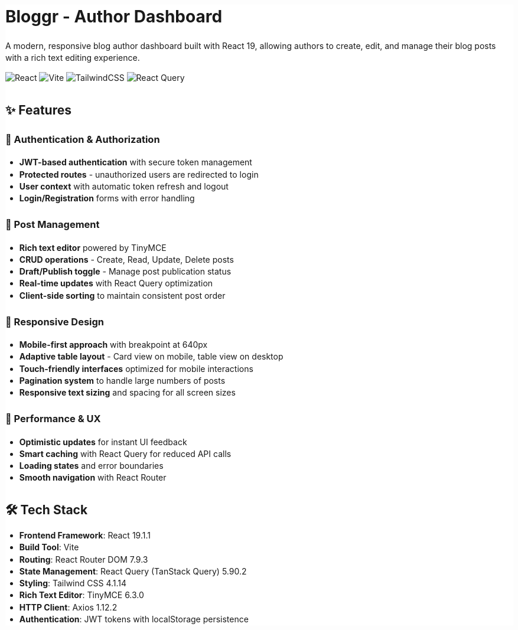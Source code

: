# Bloggr - Author Dashboard

A modern, responsive blog author dashboard built with React 19, allowing authors to create, edit, and manage their blog posts with a rich text editing experience.

![React](https://img.shields.io/badge/React-19.1.1-blue.svg)
![Vite](https://img.shields.io/badge/Vite-Latest-purple.svg)
![TailwindCSS](https://img.shields.io/badge/TailwindCSS-4.1.14-blue.svg)
![React Query](https://img.shields.io/badge/React%20Query-5.90.2-red.svg)

## ✨ Features

### 🔐 Authentication & Authorization
- **JWT-based authentication** with secure token management
- **Protected routes** - unauthorized users are redirected to login
- **User context** with automatic token refresh and logout
- **Login/Registration** forms with error handling

### 📝 Post Management
- **Rich text editor** powered by TinyMCE
- **CRUD operations** - Create, Read, Update, Delete posts
- **Draft/Publish toggle** - Manage post publication status
- **Real-time updates** with React Query optimization
- **Client-side sorting** to maintain consistent post order

### 📱 Responsive Design
- **Mobile-first approach** with breakpoint at 640px
- **Adaptive table layout** - Card view on mobile, table view on desktop
- **Touch-friendly interfaces** optimized for mobile interactions
- **Pagination system** to handle large numbers of posts
- **Responsive text sizing** and spacing for all screen sizes

### 🚀 Performance & UX
- **Optimistic updates** for instant UI feedback
- **Smart caching** with React Query for reduced API calls
- **Loading states** and error boundaries
- **Smooth navigation** with React Router

## 🛠️ Tech Stack

- **Frontend Framework**: React 19.1.1
- **Build Tool**: Vite
- **Routing**: React Router DOM 7.9.3
- **State Management**: React Query (TanStack Query) 5.90.2
- **Styling**: Tailwind CSS 4.1.14
- **Rich Text Editor**: TinyMCE 6.3.0
- **HTTP Client**: Axios 1.12.2
- **Authentication**: JWT tokens with localStorage persistence

